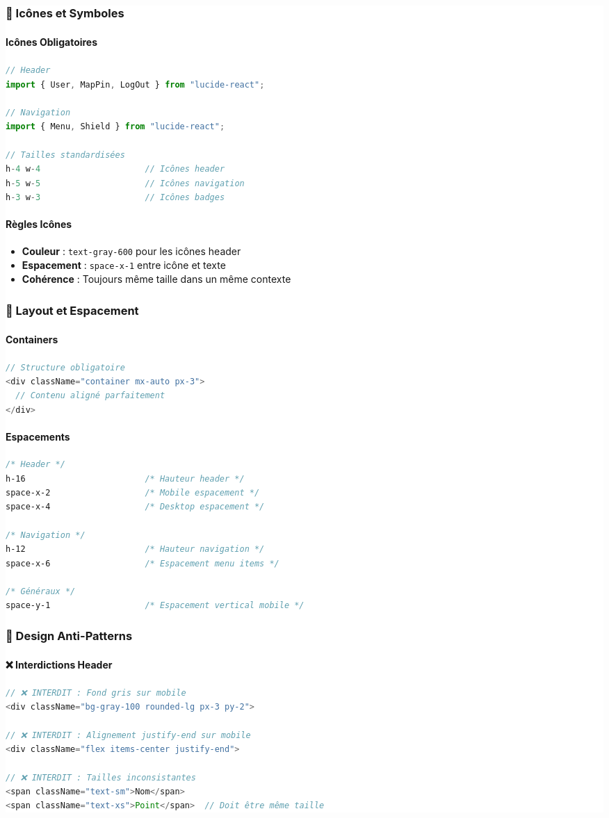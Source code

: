 ### 🎯 Icônes et Symboles

#### Icônes Obligatoires
```typescript
// Header
import { User, MapPin, LogOut } from "lucide-react";

// Navigation  
import { Menu, Shield } from "lucide-react";

// Tailles standardisées
h-4 w-4                     // Icônes header
h-5 w-5                     // Icônes navigation
h-3 w-3                     // Icônes badges
```

#### Règles Icônes
- **Couleur** : `text-gray-600` pour les icônes header
- **Espacement** : `space-x-1` entre icône et texte
- **Cohérence** : Toujours même taille dans un même contexte

### 📐 Layout et Espacement

#### Containers
```typescript
// Structure obligatoire
<div className="container mx-auto px-3">
  // Contenu aligné parfaitement
</div>
```

#### Espacements
```css
/* Header */
h-16                        /* Hauteur header */
space-x-2                   /* Mobile espacement */
space-x-4                   /* Desktop espacement */

/* Navigation */
h-12                        /* Hauteur navigation */
space-x-6                   /* Espacement menu items */

/* Généraux */
space-y-1                   /* Espacement vertical mobile */
```

### 🚫 Design Anti-Patterns

#### ❌ Interdictions Header
```typescript
// ❌ INTERDIT : Fond gris sur mobile
<div className="bg-gray-100 rounded-lg px-3 py-2">

// ❌ INTERDIT : Alignement justify-end sur mobile
<div className="flex items-center justify-end">

// ❌ INTERDIT : Tailles inconsistantes
<span className="text-sm">Nom</span>
<span className="text-xs">Point</span>  // Doit être même taille
```
